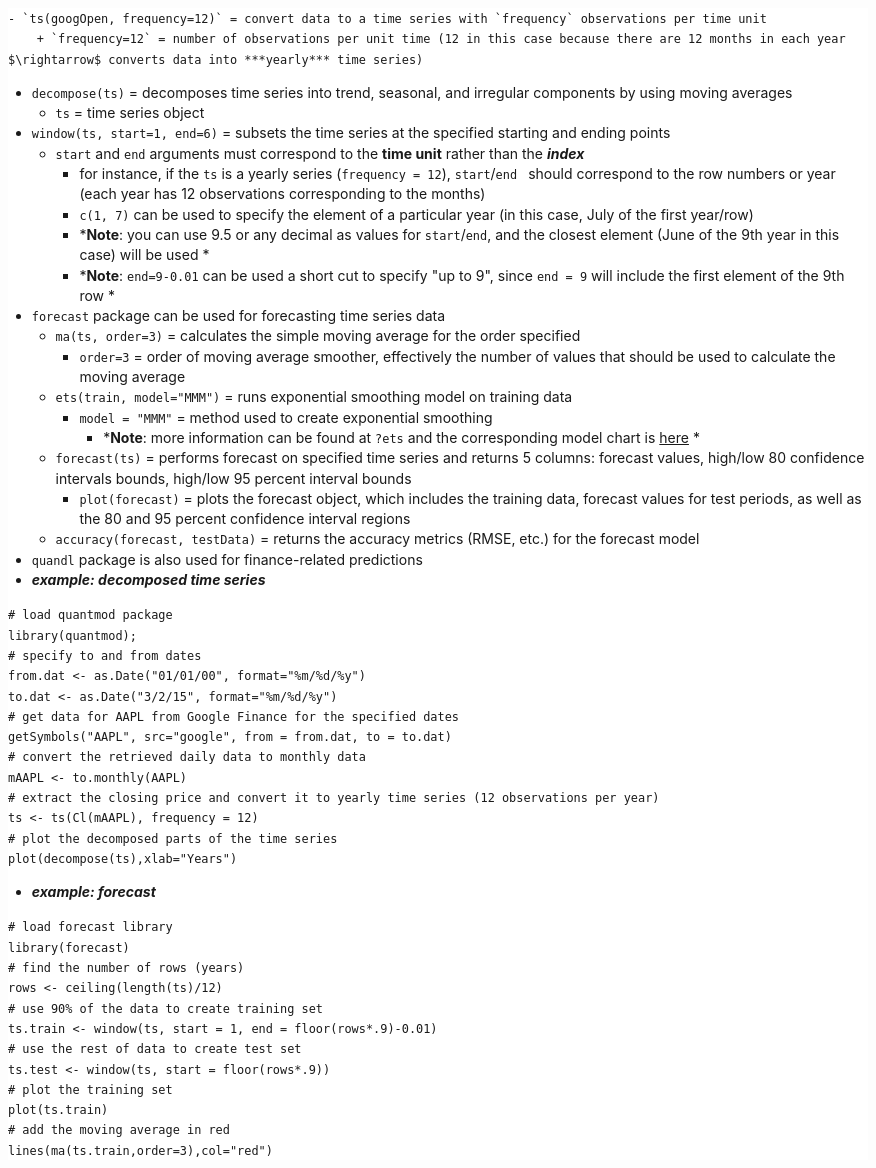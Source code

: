 	- `ts(googOpen, frequency=12)` = convert data to a time series with `frequency` observations per time unit
		+ `frequency=12` = number of observations per unit time (12 in this case because there are 12 months in each year $\rightarrow$ converts data into ***yearly*** time series)
* `decompose(ts)` = decomposes time series into trend, seasonal, and irregular components by using moving averages
	- `ts` = time series object
* `window(ts, start=1, end=6)` = subsets the time series at the specified starting and ending points
	- `start` and `end` arguments must correspond to the **time unit** rather than the ***index***
		+ for instance, if the `ts` is a yearly series (`frequency = 12`), `start`/`end ` should correspond to the row numbers or year (each year has 12 observations corresponding to the months)
		+ `c(1, 7)` can be used to specify the element of a particular year (in this case, July of the first year/row)
		+ ***Note**: you can use 9.5 or any decimal as values for `start`/`end`, and the closest element (June of the 9th year in this case) will be used *
		+ ***Note**: `end=9-0.01` can be used a short cut to specify "up to 9", since `end = 9` will include the first element of the 9th row *
* `forecast` package can be used for forecasting time series data
	- `ma(ts, order=3)` = calculates the simple moving average for the order specified
		+ `order=3` = order of moving average smoother, effectively the number of values that should be used to calculate the moving average
	- `ets(train, model="MMM")` = runs exponential smoothing model on training data
		+ `model = "MMM"` = method used to create exponential smoothing
			* ***Note**: more information can be found at `?ets` and the corresponding model chart is [here](https://www.otexts.org/fpp/7/6) *
	- `forecast(ts)` = performs forecast on specified time series and returns 5 columns: forecast values, high/low 80 confidence intervals bounds, high/low 95 percent interval bounds
		+ `plot(forecast)` = plots the forecast object, which includes the training data, forecast values for test periods, as well as the 80 and 95 percent confidence interval regions
	- `accuracy(forecast, testData)` = returns the accuracy metrics (RMSE, etc.) for the forecast model
* `quandl` package is also used for finance-related predictions
* ***example: decomposed time series***

```{r fig.width = 5, fig.height = 4.5, fig.align = 'center', message = FALSE, warning = FALSE, cache = FALSE}
# load quantmod package
library(quantmod);
# specify to and from dates
from.dat <- as.Date("01/01/00", format="%m/%d/%y")
to.dat <- as.Date("3/2/15", format="%m/%d/%y")
# get data for AAPL from Google Finance for the specified dates
getSymbols("AAPL", src="google", from = from.dat, to = to.dat)
# convert the retrieved daily data to monthly data
mAAPL <- to.monthly(AAPL)
# extract the closing price and convert it to yearly time series (12 observations per year)
ts <- ts(Cl(mAAPL), frequency = 12)
# plot the decomposed parts of the time series
plot(decompose(ts),xlab="Years")
```

* ***example: forecast***

```{r fig.width = 5, fig.height = 3.5, fig.align = 'center', message = FALSE, warning = FALSE}
# load forecast library
library(forecast)
# find the number of rows (years)
rows <- ceiling(length(ts)/12)
# use 90% of the data to create training set
ts.train <- window(ts, start = 1, end = floor(rows*.9)-0.01)
# use the rest of data to create test set
ts.test <- window(ts, start = floor(rows*.9))
# plot the training set
plot(ts.train)
# add the moving average in red
lines(ma(ts.train,order=3),col="red")
```